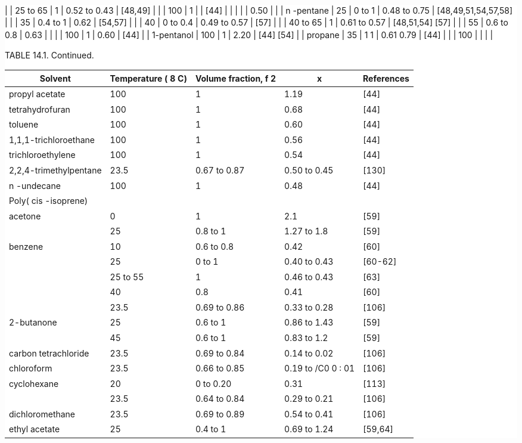 |                         | 25 to 65             | 1                      | 0.52 to 0.43      | [48,49]             |
|                         | 100                  | 1                      |                   | [44]                |
|                         |                      |                        | 0.50              |                     |
| n -pentane              | 25                   | 0 to 1                 | 0.48 to 0.75      | [48,49,51,54,57,58] |
|                         | 35                   | 0.4 to 1               | 0.62              | [54,57]             |
|                         | 40                   | 0 to 0.4               | 0.49 to 0.57      | [57]                |
|                         | 40 to 65             | 1                      | 0.61 to 0.57      | [48,51,54] [57]     |
|                         | 55                   | 0.6 to 0.8             | 0.63              |                     |
|                         | 100                  | 1                      | 0.60              | [44]                |
| 1-pentanol              | 100                  | 1                      | 2.20              | [44] [54]           |
| propane                 | 35                   | 1 1                    | 0.61 0.79         | [44]                |
|                         | 100                  |                        |                   |                     |

TABLE 14.1. Continued.

| Solvent                       | Temperature ( 8 C)   | Volume fraction, f 2   | x                  | References   |
|-------------------------------|----------------------|------------------------|--------------------|--------------|
| propyl acetate                | 100                  | 1                      | 1.19               | [44]         |
| tetrahydrofuran               | 100                  | 1                      | 0.68               | [44]         |
| toluene                       | 100                  | 1                      | 0.60               | [44]         |
| 1,1,1-trichloroethane         | 100                  | 1                      | 0.56               | [44]         |
| trichloroethylene             | 100                  | 1                      | 0.54               | [44]         |
| 2,2,4-trimethylpentane        | 23.5                 | 0.67 to 0.87           | 0.50 to 0.45       | [130]        |
| n -undecane                   | 100                  | 1                      | 0.48               | [44]         |
| Poly( cis -isoprene)          |                      |                        |                    |              |
| acetone                       | 0                    | 1                      | 2.1                | [59]         |
|                               | 25                   | 0.8 to 1               | 1.27 to 1.8        | [59]         |
| benzene                       | 10                   | 0.6 to 0.8             | 0.42               | [60]         |
|                               | 25                   | 0 to 1                 | 0.40 to 0.43       | [60-62]      |
|                               | 25 to 55             | 1                      | 0.46 to 0.43       | [63]         |
|                               | 40                   | 0.8                    | 0.41               | [60]         |
|                               | 23.5                 | 0.69 to 0.86           | 0.33 to 0.28       | [106]        |
| 2-butanone                    | 25                   | 0.6 to 1               | 0.86 to 1.43       | [59]         |
|                               | 45                   | 0.6 to 1               | 0.83 to 1.2        | [59]         |
| carbon tetrachloride          | 23.5                 | 0.69 to 0.84           | 0.14 to 0.02       | [106]        |
| chloroform                    | 23.5                 | 0.66 to 0.85           | 0.19 to /C0 0 : 01 | [106]        |
| cyclohexane                   | 20                   | 0 to 0.20              | 0.31               | [113]        |
|                               | 23.5                 | 0.64 to 0.84           | 0.29 to 0.21       | [106]        |
| dichloromethane               | 23.5                 | 0.69 to 0.89           | 0.54 to 0.41       | [106]        |
| ethyl acetate                 | 25                   | 0.4 to 1               | 0.69 to 1.24       | [59,64]      |